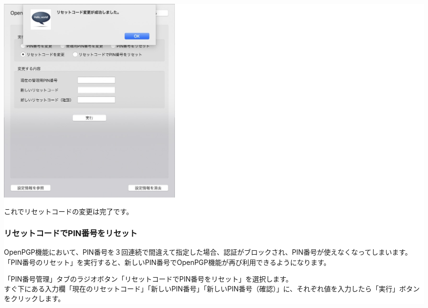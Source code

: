 <img src="assets07/0037.jpg" width="350">

これでリセットコードの変更は完了です。

### リセットコードでPIN番号をリセット

OpenPGP機能において、PIN番号を３回連続で間違えて指定した場合、認証がブロックされ、PIN番号が使えなくなってしまいます。<br>
「PIN番号のリセット」を実行すると、新しいPIN番号でOpenPGP機能が再び利用できるようになります。

「PIN番号管理」タブのラジオボタン「リセットコードでPIN番号をリセット」を選択します。<br>
すぐ下にある入力欄「現在のリセットコード」「新しいPIN番号」「新しいPIN番号（確認）」に、それぞれ値を入力したら「実行」ボタンをクリックします。
